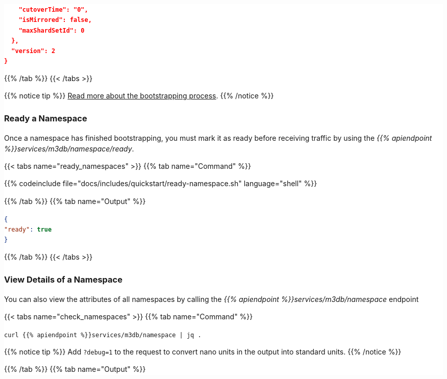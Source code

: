 ```json
    "cutoverTime": "0",
    "isMirrored": false,
    "maxShardSetId": 0
  },
  "version": 2
}
```

{{% /tab %}}
{{< /tabs >}}

{{% notice tip %}}
[Read more about the bootstrapping process](/v1.0/docs/operational_guide/bootstrapping_crash_recovery/).
{{% /notice %}}

### Ready a Namespace

Once a namespace has finished bootstrapping, you must mark it as ready before receiving traffic by using the _{{% apiendpoint %}}services/m3db/namespace/ready_.

{{< tabs name="ready_namespaces" >}}
{{% tab name="Command" %}}

{{% codeinclude file="docs/includes/quickstart/ready-namespace.sh" language="shell" %}}

{{% /tab %}}
{{% tab name="Output" %}}

```json
{
"ready": true
}
```

{{% /tab %}}
{{< /tabs >}}

### View Details of a Namespace

You can also view the attributes of all namespaces by calling the _{{% apiendpoint %}}services/m3db/namespace_ endpoint

{{< tabs name="check_namespaces" >}}
{{% tab name="Command" %}}

```shell
curl {{% apiendpoint %}}services/m3db/namespace | jq .
```

{{% notice tip %}}
Add `?debug=1` to the request to convert nano units in the output into standard units.
{{% /notice %}}

{{% /tab %}}
{{% tab name="Output" %}}
